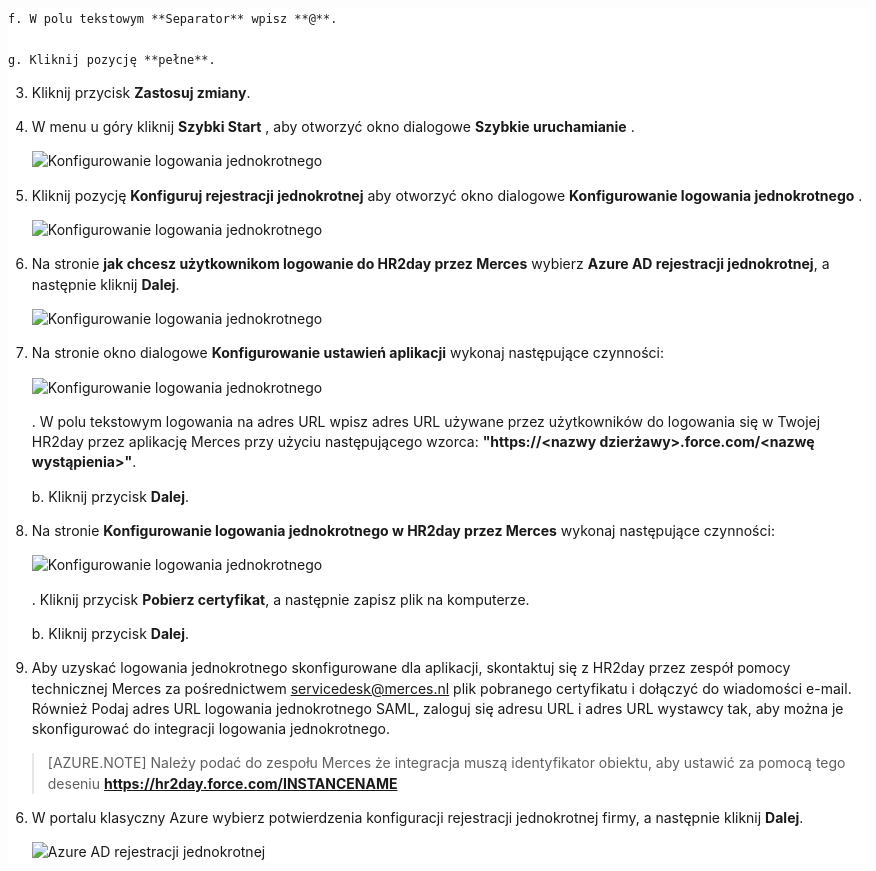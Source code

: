    f. W polu tekstowym **Separator** wpisz **@**.

    g. Kliknij pozycję **pełne**.

  
3. Kliknij przycisk **Zastosuj zmiany**.


1. W menu u góry kliknij **Szybki Start** , aby otworzyć okno dialogowe **Szybkie uruchamianie** .

    ![Konfigurowanie logowania jednokrotnego](./media/active-directory-saas-hr2day-tutorial/tutorial_general_08.png) 



1. Kliknij pozycję **Konfiguruj rejestracji jednokrotnej** aby otworzyć okno dialogowe **Konfigurowanie logowania jednokrotnego** .

    ![Konfigurowanie logowania jednokrotnego][6] 

2. Na stronie **jak chcesz użytkownikom logowanie do HR2day przez Merces** wybierz **Azure AD rejestracji jednokrotnej**, a następnie kliknij **Dalej**.

    ![Konfigurowanie logowania jednokrotnego](./media/active-directory-saas-hr2day-tutorial/tutorial_hr2day_03.png) 

3. Na stronie okno dialogowe **Konfigurowanie ustawień aplikacji** wykonaj następujące czynności: 

    ![Konfigurowanie logowania jednokrotnego](./media/active-directory-saas-hr2day-tutorial/tutorial_hr2day_04.png) 


    . W polu tekstowym logowania na adres URL wpisz adres URL używane przez użytkowników do logowania się w Twojej HR2day przez aplikację Merces przy użyciu następującego wzorca: **"https://\<nazwy dzierżawy\>.force.com/\<nazwę wystąpienia\>"**.

    b. Kliknij przycisk **Dalej**.

4. Na stronie **Konfigurowanie logowania jednokrotnego w HR2day przez Merces** wykonaj następujące czynności:

    ![Konfigurowanie logowania jednokrotnego](./media/active-directory-saas-hr2day-tutorial/tutorial_hr2day_05.png) 

    . Kliknij przycisk **Pobierz certyfikat**, a następnie zapisz plik na komputerze.

    b. Kliknij przycisk **Dalej**.


5. Aby uzyskać logowania jednokrotnego skonfigurowane dla aplikacji, skontaktuj się z HR2day przez zespół pomocy technicznej Merces za pośrednictwem [servicedesk@merces.nl](emailTo:servicedesk@merces.nl) plik pobranego certyfikatu i dołączyć do wiadomości e-mail. Również Podaj adres URL logowania jednokrotnego SAML, zaloguj się adresu URL i adres URL wystawcy tak, aby można je skonfigurować do integracji logowania jednokrotnego.


> [AZURE.NOTE] Należy podać do zespołu Merces że integracja muszą identyfikator obiektu, aby ustawić za pomocą tego deseniu **https://hr2day.force.com/INSTANCENAME**



6. W portalu klasyczny Azure wybierz potwierdzenia konfiguracji rejestracji jednokrotnej firmy, a następnie kliknij **Dalej**.

    ![Azure AD rejestracji jednokrotnej][10]


[1]: ./media/active-directory-saas-hr2day-tutorial/tutorial_general_01.png
[2]: ./media/active-directory-saas-hr2day-tutorial/tutorial_general_02.png
[3]: ./media/active-directory-saas-hr2day-tutorial/tutorial_general_03.png
[4]: ./media/active-directory-saas-hr2day-tutorial/tutorial_general_04.png
[6]: ./media/active-directory-saas-hr2day-tutorial/tutorial_general_05.png
[10]: ./media/active-directory-saas-hr2day-tutorial/tutorial_general_06.png
[11]: ./media/active-directory-saas-hr2day-tutorial/tutorial_general_07.png
[20]: ./media/active-directory-saas-hr2day-tutorial/tutorial_general_100.png
[200]: ./media/active-directory-saas-hr2day-tutorial/tutorial_general_200.png
[201]: ./media/active-directory-saas-hr2day-tutorial/tutorial_general_201.png
[203]: ./media/active-directory-saas-hr2day-tutorial/tutorial_general_203.png
[204]: ./media/active-directory-saas-hr2day-tutorial/tutorial_general_204.png
[205]: ./media/active-directory-saas-hr2day-tutorial/tutorial_general_205.png